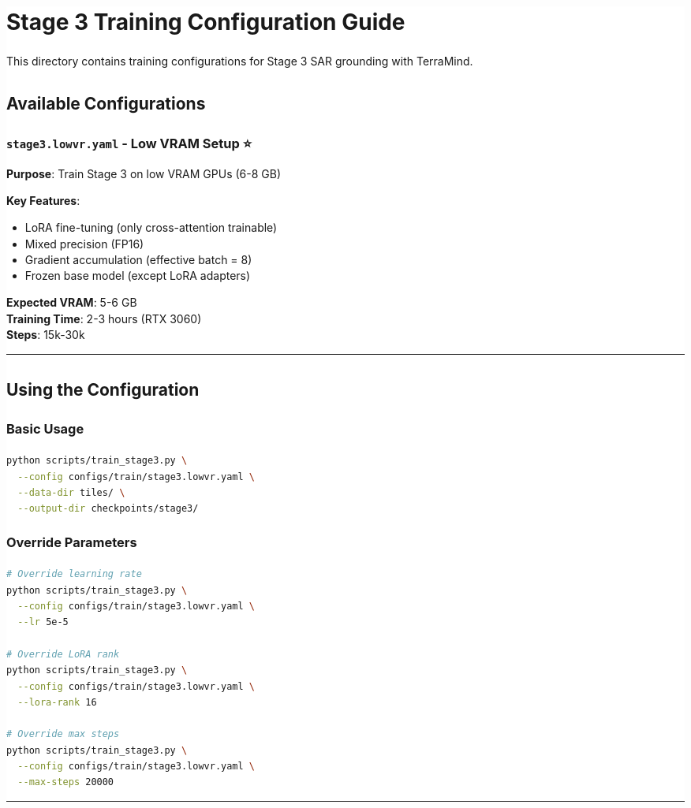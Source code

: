 # Stage 3 Training Configuration Guide

This directory contains training configurations for Stage 3 SAR grounding with TerraMind.

## Available Configurations

### `stage3.lowvr.yaml` - Low VRAM Setup ⭐

**Purpose**: Train Stage 3 on low VRAM GPUs (6-8 GB)

**Key Features**:
- LoRA fine-tuning (only cross-attention trainable)
- Mixed precision (FP16)
- Gradient accumulation (effective batch = 8)
- Frozen base model (except LoRA adapters)

**Expected VRAM**: 5-6 GB  
**Training Time**: 2-3 hours (RTX 3060)  
**Steps**: 15k-30k

---

## Using the Configuration

### Basic Usage

```bash
python scripts/train_stage3.py \
  --config configs/train/stage3.lowvr.yaml \
  --data-dir tiles/ \
  --output-dir checkpoints/stage3/
```

### Override Parameters

```bash
# Override learning rate
python scripts/train_stage3.py \
  --config configs/train/stage3.lowvr.yaml \
  --lr 5e-5

# Override LoRA rank
python scripts/train_stage3.py \
  --config configs/train/stage3.lowvr.yaml \
  --lora-rank 16

# Override max steps
python scripts/train_stage3.py \
  --config configs/train/stage3.lowvr.yaml \
  --max-steps 20000
```

---